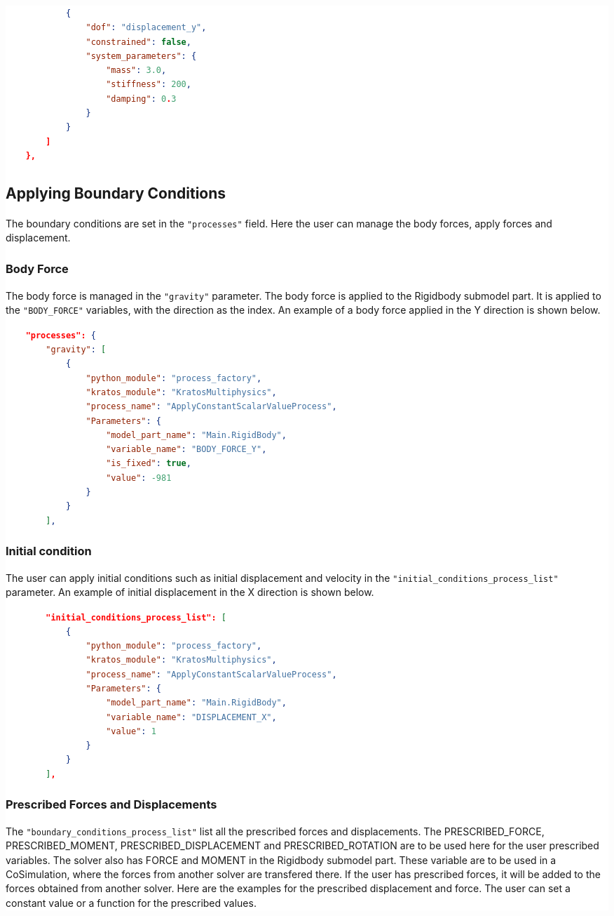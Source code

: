 ```json
            {
                "dof": "displacement_y",
                "constrained": false,
                "system_parameters": {
                    "mass": 3.0,
                    "stiffness": 200,
                    "damping": 0.3
                }
            }
        ]
    },
```
## Applying Boundary Conditions
The boundary conditions are set in the ```"processes"``` field. Here the user can manage the body forces, apply forces and displacement.
### Body Force
The body force is managed in the ```"gravity"``` parameter. The body force is applied to the Rigidbody submodel part. It is applied to the ```"BODY_FORCE"``` variables, with the direction as the index. An example of a body force applied in the Y direction is shown below.
```json
    "processes": {
        "gravity": [
            {
                "python_module": "process_factory",
                "kratos_module": "KratosMultiphysics",
                "process_name": "ApplyConstantScalarValueProcess",
                "Parameters": {
                    "model_part_name": "Main.RigidBody",
                    "variable_name": "BODY_FORCE_Y",
                    "is_fixed": true,
                    "value": -981
                }
            }
        ],
```
### Initial condition
The user can apply initial conditions such as initial displacement and velocity in the ```"initial_conditions_process_list"``` parameter. An example of initial displacement in the X direction is shown below.
```json
        "initial_conditions_process_list": [
            {
                "python_module": "process_factory",
                "kratos_module": "KratosMultiphysics",
                "process_name": "ApplyConstantScalarValueProcess",
                "Parameters": {
                    "model_part_name": "Main.RigidBody",
                    "variable_name": "DISPLACEMENT_X",
                    "value": 1
                }
            }
        ],
```
### Prescribed Forces and Displacements
The ```"boundary_conditions_process_list"``` list all the prescribed forces and displacements. The PRESCRIBED_FORCE, PRESCRIBED_MOMENT, PRESCRIBED_DISPLACEMENT and PRESCRIBED_ROTATION are to be used here for the user prescribed variables. The solver also has FORCE and MOMENT in the Rigidbody submodel part. These variable are to be used in a CoSimulation, where the forces from another solver are transfered there. If the user has prescribed forces, it will be added to the forces obtained from another solver. Here are the examples for the prescribed displacement and force. The user can set a constant value or a function for the prescribed values.